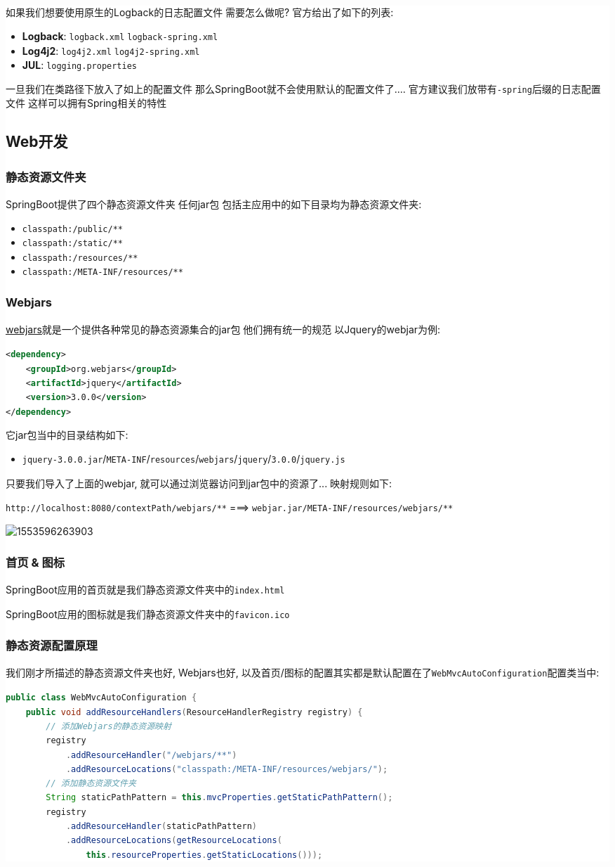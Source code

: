 如果我们想要使用原生的Logback的日志配置文件 需要怎么做呢? 官方给出了如下的列表:

* **Logback**: `logback.xml` `logback-spring.xml`
* **Log4j2**: `log4j2.xml` `log4j2-spring.xml`
* **JUL**: `logging.properties`

一旦我们在类路径下放入了如上的配置文件 那么SpringBoot就不会使用默认的配置文件了.... 官方建议我们放带有`-spring`后缀的日志配置文件 这样可以拥有Spring相关的特性



## Web开发

### 静态资源文件夹

SpringBoot提供了四个静态资源文件夹 任何jar包 包括主应用中的如下目录均为静态资源文件夹:

* `classpath:/public/**`
* `classpath:/static/**`
* `classpath:/resources/**`
* `classpath:/META-INF/resources/**`



### Webjars

[webjars](https://www.webjars.org/)就是一个提供各种常见的静态资源集合的jar包 他们拥有统一的规范 以Jquery的webjar为例:

```xml
<dependency>
    <groupId>org.webjars</groupId>
    <artifactId>jquery</artifactId>
    <version>3.0.0</version>
</dependency>
```

它jar包当中的目录结构如下:

* `jquery-3.0.0.jar`/`META-INF`/`resources`/`webjars`/`jquery`/`3.0.0`/`jquery.js`

只要我们导入了上面的webjar, 就可以通过浏览器访问到jar包中的资源了... 映射规则如下:

`http://localhost:8080/contextPath/webjars/**` ===> `webjar.jar/META-INF/resources/webjars/**`

![1553596263903](assets/1553596263903.png)



### 首页 & 图标

SpringBoot应用的首页就是我们静态资源文件夹中的`index.html`

SpringBoot应用的图标就是我们静态资源文件夹中的`favicon.ico`



### 静态资源配置原理

我们刚才所描述的静态资源文件夹也好, Webjars也好, 以及首页/图标的配置其实都是默认配置在了`WebMvcAutoConfiguration`配置类当中:

```java
public class WebMvcAutoConfiguration {
    public void addResourceHandlers(ResourceHandlerRegistry registry) {
        // 添加Webjars的静态资源映射
        registry
            .addResourceHandler("/webjars/**")
            .addResourceLocations("classpath:/META-INF/resources/webjars/");
        // 添加静态资源文件夹
        String staticPathPattern = this.mvcProperties.getStaticPathPattern();
        registry
            .addResourceHandler(staticPathPattern)
            .addResourceLocations(getResourceLocations(
                this.resourceProperties.getStaticLocations()));
```